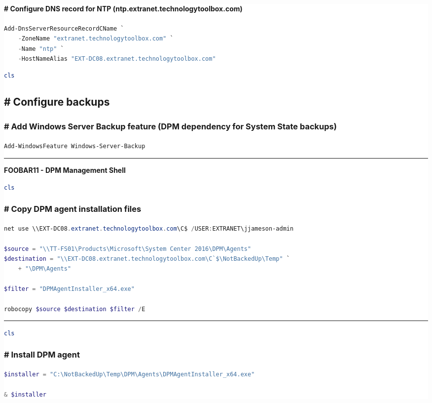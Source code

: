 #### # Configure DNS record for NTP (ntp.extranet.technologytoolbox.com)

```PowerShell
Add-DnsServerResourceRecordCName `
    -ZoneName "extranet.technologytoolbox.com" `
    -Name "ntp" `
    -HostNameAlias "EXT-DC08.extranet.technologytoolbox.com"
```

```PowerShell
cls
```

## # Configure backups

### # Add Windows Server Backup feature (DPM dependency for System State backups)

```PowerShell
Add-WindowsFeature Windows-Server-Backup
```

---

**FOOBAR11 - DPM Management Shell**

```PowerShell
cls
```

### # Copy DPM agent installation files

```PowerShell
net use \\EXT-DC08.extranet.technologytoolbox.com\C$ /USER:EXTRANET\jjameson-admin

$source = "\\TT-FS01\Products\Microsoft\System Center 2016\DPM\Agents"
$destination = "\\EXT-DC08.extranet.technologytoolbox.com\C`$\NotBackedUp\Temp" `
    + "\DPM\Agents"

$filter = "DPMAgentInstaller_x64.exe"

robocopy $source $destination $filter /E
```

---

```PowerShell
cls
```

### # Install DPM agent

```PowerShell
$installer = "C:\NotBackedUp\Temp\DPM\Agents\DPMAgentInstaller_x64.exe"

& $installer
```
